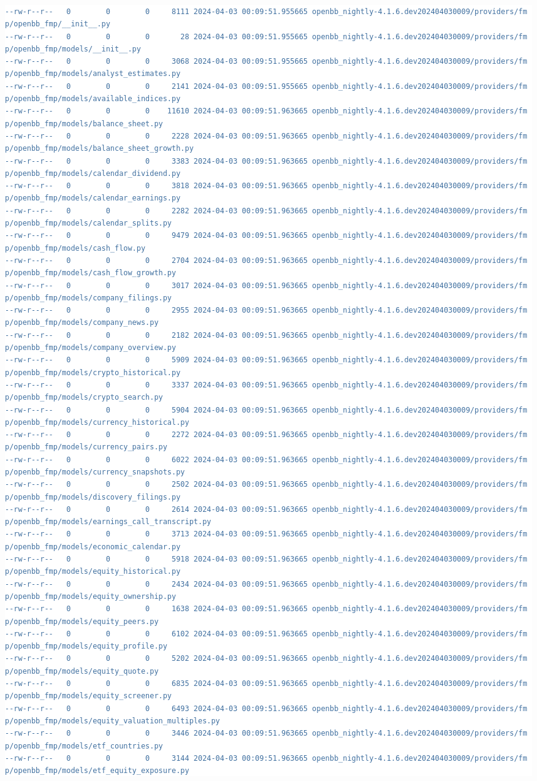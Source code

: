```diff
--rw-r--r--   0        0        0     8111 2024-04-03 00:09:51.955665 openbb_nightly-4.1.6.dev202404030009/providers/fmp/openbb_fmp/__init__.py
--rw-r--r--   0        0        0       28 2024-04-03 00:09:51.955665 openbb_nightly-4.1.6.dev202404030009/providers/fmp/openbb_fmp/models/__init__.py
--rw-r--r--   0        0        0     3068 2024-04-03 00:09:51.955665 openbb_nightly-4.1.6.dev202404030009/providers/fmp/openbb_fmp/models/analyst_estimates.py
--rw-r--r--   0        0        0     2141 2024-04-03 00:09:51.955665 openbb_nightly-4.1.6.dev202404030009/providers/fmp/openbb_fmp/models/available_indices.py
--rw-r--r--   0        0        0    11610 2024-04-03 00:09:51.963665 openbb_nightly-4.1.6.dev202404030009/providers/fmp/openbb_fmp/models/balance_sheet.py
--rw-r--r--   0        0        0     2228 2024-04-03 00:09:51.963665 openbb_nightly-4.1.6.dev202404030009/providers/fmp/openbb_fmp/models/balance_sheet_growth.py
--rw-r--r--   0        0        0     3383 2024-04-03 00:09:51.963665 openbb_nightly-4.1.6.dev202404030009/providers/fmp/openbb_fmp/models/calendar_dividend.py
--rw-r--r--   0        0        0     3818 2024-04-03 00:09:51.963665 openbb_nightly-4.1.6.dev202404030009/providers/fmp/openbb_fmp/models/calendar_earnings.py
--rw-r--r--   0        0        0     2282 2024-04-03 00:09:51.963665 openbb_nightly-4.1.6.dev202404030009/providers/fmp/openbb_fmp/models/calendar_splits.py
--rw-r--r--   0        0        0     9479 2024-04-03 00:09:51.963665 openbb_nightly-4.1.6.dev202404030009/providers/fmp/openbb_fmp/models/cash_flow.py
--rw-r--r--   0        0        0     2704 2024-04-03 00:09:51.963665 openbb_nightly-4.1.6.dev202404030009/providers/fmp/openbb_fmp/models/cash_flow_growth.py
--rw-r--r--   0        0        0     3017 2024-04-03 00:09:51.963665 openbb_nightly-4.1.6.dev202404030009/providers/fmp/openbb_fmp/models/company_filings.py
--rw-r--r--   0        0        0     2955 2024-04-03 00:09:51.963665 openbb_nightly-4.1.6.dev202404030009/providers/fmp/openbb_fmp/models/company_news.py
--rw-r--r--   0        0        0     2182 2024-04-03 00:09:51.963665 openbb_nightly-4.1.6.dev202404030009/providers/fmp/openbb_fmp/models/company_overview.py
--rw-r--r--   0        0        0     5909 2024-04-03 00:09:51.963665 openbb_nightly-4.1.6.dev202404030009/providers/fmp/openbb_fmp/models/crypto_historical.py
--rw-r--r--   0        0        0     3337 2024-04-03 00:09:51.963665 openbb_nightly-4.1.6.dev202404030009/providers/fmp/openbb_fmp/models/crypto_search.py
--rw-r--r--   0        0        0     5904 2024-04-03 00:09:51.963665 openbb_nightly-4.1.6.dev202404030009/providers/fmp/openbb_fmp/models/currency_historical.py
--rw-r--r--   0        0        0     2272 2024-04-03 00:09:51.963665 openbb_nightly-4.1.6.dev202404030009/providers/fmp/openbb_fmp/models/currency_pairs.py
--rw-r--r--   0        0        0     6022 2024-04-03 00:09:51.963665 openbb_nightly-4.1.6.dev202404030009/providers/fmp/openbb_fmp/models/currency_snapshots.py
--rw-r--r--   0        0        0     2502 2024-04-03 00:09:51.963665 openbb_nightly-4.1.6.dev202404030009/providers/fmp/openbb_fmp/models/discovery_filings.py
--rw-r--r--   0        0        0     2614 2024-04-03 00:09:51.963665 openbb_nightly-4.1.6.dev202404030009/providers/fmp/openbb_fmp/models/earnings_call_transcript.py
--rw-r--r--   0        0        0     3713 2024-04-03 00:09:51.963665 openbb_nightly-4.1.6.dev202404030009/providers/fmp/openbb_fmp/models/economic_calendar.py
--rw-r--r--   0        0        0     5918 2024-04-03 00:09:51.963665 openbb_nightly-4.1.6.dev202404030009/providers/fmp/openbb_fmp/models/equity_historical.py
--rw-r--r--   0        0        0     2434 2024-04-03 00:09:51.963665 openbb_nightly-4.1.6.dev202404030009/providers/fmp/openbb_fmp/models/equity_ownership.py
--rw-r--r--   0        0        0     1638 2024-04-03 00:09:51.963665 openbb_nightly-4.1.6.dev202404030009/providers/fmp/openbb_fmp/models/equity_peers.py
--rw-r--r--   0        0        0     6102 2024-04-03 00:09:51.963665 openbb_nightly-4.1.6.dev202404030009/providers/fmp/openbb_fmp/models/equity_profile.py
--rw-r--r--   0        0        0     5202 2024-04-03 00:09:51.963665 openbb_nightly-4.1.6.dev202404030009/providers/fmp/openbb_fmp/models/equity_quote.py
--rw-r--r--   0        0        0     6835 2024-04-03 00:09:51.963665 openbb_nightly-4.1.6.dev202404030009/providers/fmp/openbb_fmp/models/equity_screener.py
--rw-r--r--   0        0        0     6493 2024-04-03 00:09:51.963665 openbb_nightly-4.1.6.dev202404030009/providers/fmp/openbb_fmp/models/equity_valuation_multiples.py
--rw-r--r--   0        0        0     3446 2024-04-03 00:09:51.963665 openbb_nightly-4.1.6.dev202404030009/providers/fmp/openbb_fmp/models/etf_countries.py
--rw-r--r--   0        0        0     3144 2024-04-03 00:09:51.963665 openbb_nightly-4.1.6.dev202404030009/providers/fmp/openbb_fmp/models/etf_equity_exposure.py
```